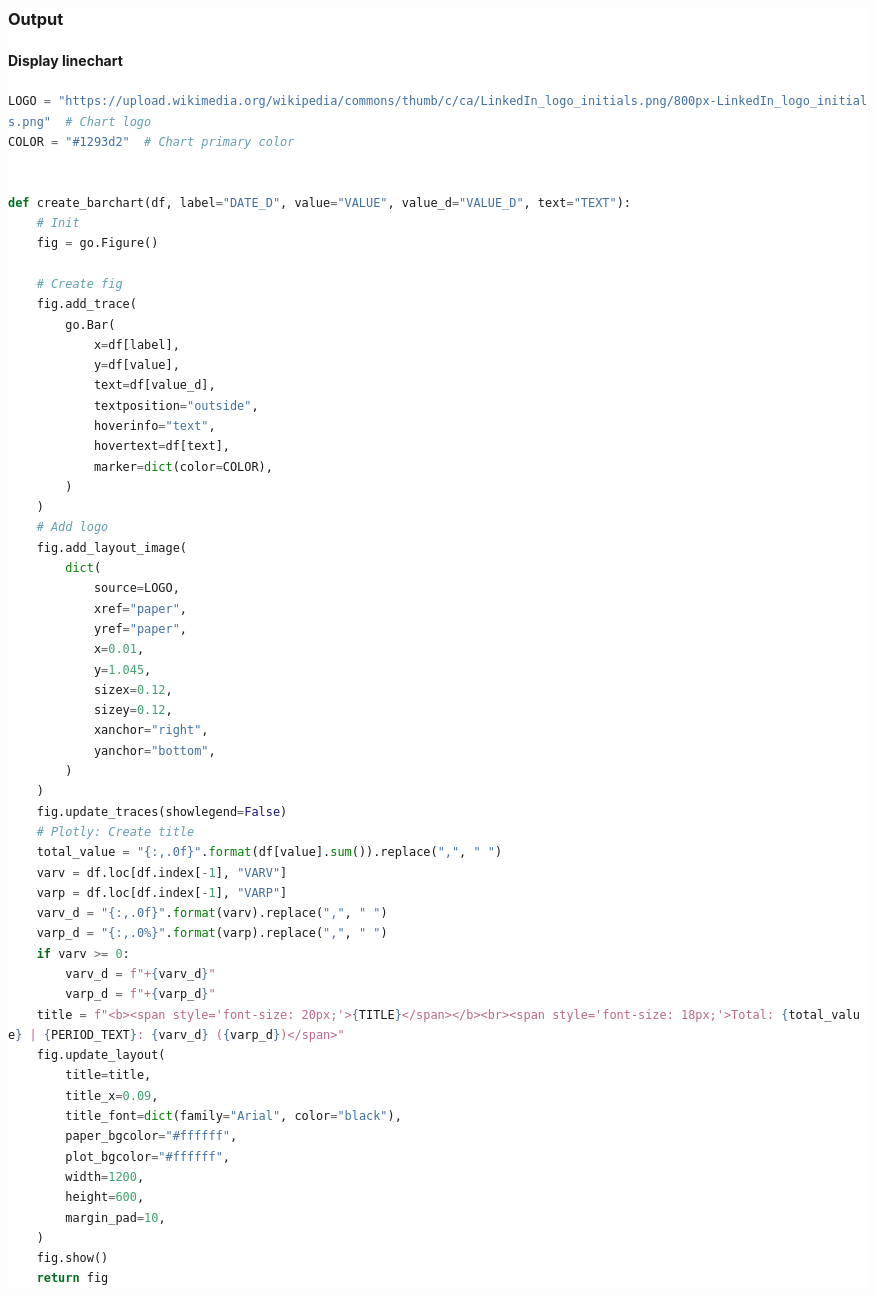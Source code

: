 ### Output

#### Display linechart

```python
LOGO = "https://upload.wikimedia.org/wikipedia/commons/thumb/c/ca/LinkedIn_logo_initials.png/800px-LinkedIn_logo_initials.png"  # Chart logo
COLOR = "#1293d2"  # Chart primary color


def create_barchart(df, label="DATE_D", value="VALUE", value_d="VALUE_D", text="TEXT"):
    # Init
    fig = go.Figure()

    # Create fig
    fig.add_trace(
        go.Bar(
            x=df[label],
            y=df[value],
            text=df[value_d],
            textposition="outside",
            hoverinfo="text",
            hovertext=df[text],
            marker=dict(color=COLOR),
        )
    )
    # Add logo
    fig.add_layout_image(
        dict(
            source=LOGO,
            xref="paper",
            yref="paper",
            x=0.01,
            y=1.045,
            sizex=0.12,
            sizey=0.12,
            xanchor="right",
            yanchor="bottom",
        )
    )
    fig.update_traces(showlegend=False)
    # Plotly: Create title
    total_value = "{:,.0f}".format(df[value].sum()).replace(",", " ")
    varv = df.loc[df.index[-1], "VARV"]
    varp = df.loc[df.index[-1], "VARP"]
    varv_d = "{:,.0f}".format(varv).replace(",", " ")
    varp_d = "{:,.0%}".format(varp).replace(",", " ")
    if varv >= 0:
        varv_d = f"+{varv_d}"
        varp_d = f"+{varp_d}"
    title = f"<b><span style='font-size: 20px;'>{TITLE}</span></b><br><span style='font-size: 18px;'>Total: {total_value} | {PERIOD_TEXT}: {varv_d} ({varp_d})</span>"
    fig.update_layout(
        title=title,
        title_x=0.09,
        title_font=dict(family="Arial", color="black"),
        paper_bgcolor="#ffffff",
        plot_bgcolor="#ffffff",
        width=1200,
        height=600,
        margin_pad=10,
    )
    fig.show()
    return fig
```